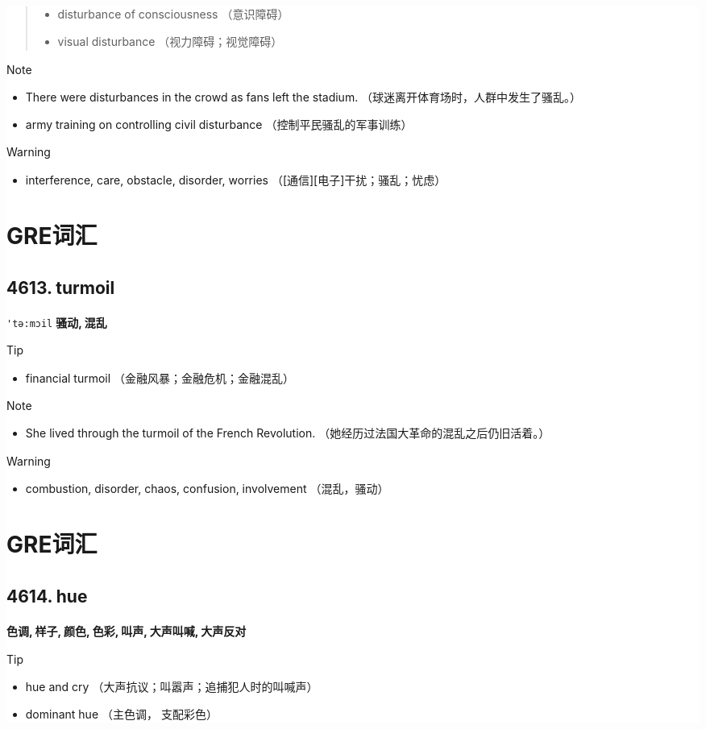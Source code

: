 > - disturbance of consciousness （意识障碍）
>
> - visual disturbance （视力障碍；视觉障碍）
>

> [!NOTE]
>
> - There were disturbances in the crowd as fans left the stadium. （球迷离开体育场时，人群中发生了骚乱。）
>
> - army training on controlling civil disturbance （控制平民骚乱的军事训练）
>

> [!WARNING]
>
> - interference, care, obstacle, disorder, worries （[通信][电子]干扰；骚乱；忧虑）
>

# GRE词汇

## 4613. turmoil

`'tə:mɔil`  **骚动, 混乱**

> [!TIP]
>
> - financial turmoil （金融风暴；金融危机；金融混乱）
>

> [!NOTE]
>
> - She lived through the turmoil of the French Revolution. （她经历过法国大革命的混乱之后仍旧活着。）
>

> [!WARNING]
>
> - combustion, disorder, chaos, confusion, involvement （混乱，骚动）
>

# GRE词汇

## 4614. hue

**色调, 样子, 颜色, 色彩, 叫声, 大声叫喊, 大声反对**

> [!TIP]
>
> - hue and cry （大声抗议；叫嚣声；追捕犯人时的叫喊声）
>
> - dominant hue （主色调， 支配彩色）
>
